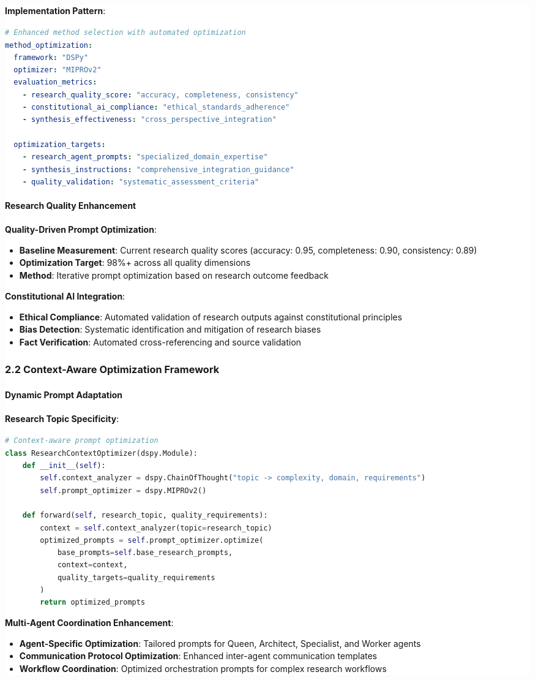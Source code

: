 **Implementation Pattern**:
```yaml
# Enhanced method selection with automated optimization
method_optimization:
  framework: "DSPy"
  optimizer: "MIPROv2"
  evaluation_metrics:
    - research_quality_score: "accuracy, completeness, consistency"
    - constitutional_ai_compliance: "ethical_standards_adherence"
    - synthesis_effectiveness: "cross_perspective_integration"
  
  optimization_targets:
    - research_agent_prompts: "specialized_domain_expertise"
    - synthesis_instructions: "comprehensive_integration_guidance"
    - quality_validation: "systematic_assessment_criteria"
```

#### Research Quality Enhancement

**Quality-Driven Prompt Optimization**:
- **Baseline Measurement**: Current research quality scores (accuracy: 0.95, completeness: 0.90, consistency: 0.89)
- **Optimization Target**: 98%+ across all quality dimensions
- **Method**: Iterative prompt optimization based on research outcome feedback

**Constitutional AI Integration**:
- **Ethical Compliance**: Automated validation of research outputs against constitutional principles
- **Bias Detection**: Systematic identification and mitigation of research biases
- **Fact Verification**: Automated cross-referencing and source validation

### 2.2 Context-Aware Optimization Framework

#### Dynamic Prompt Adaptation

**Research Topic Specificity**:
```python
# Context-aware prompt optimization
class ResearchContextOptimizer(dspy.Module):
    def __init__(self):
        self.context_analyzer = dspy.ChainOfThought("topic -> complexity, domain, requirements")
        self.prompt_optimizer = dspy.MIPROv2()
        
    def forward(self, research_topic, quality_requirements):
        context = self.context_analyzer(topic=research_topic)
        optimized_prompts = self.prompt_optimizer.optimize(
            base_prompts=self.base_research_prompts,
            context=context,
            quality_targets=quality_requirements
        )
        return optimized_prompts
```

**Multi-Agent Coordination Enhancement**:
- **Agent-Specific Optimization**: Tailored prompts for Queen, Architect, Specialist, and Worker agents
- **Communication Protocol Optimization**: Enhanced inter-agent communication templates
- **Workflow Coordination**: Optimized orchestration prompts for complex research workflows
